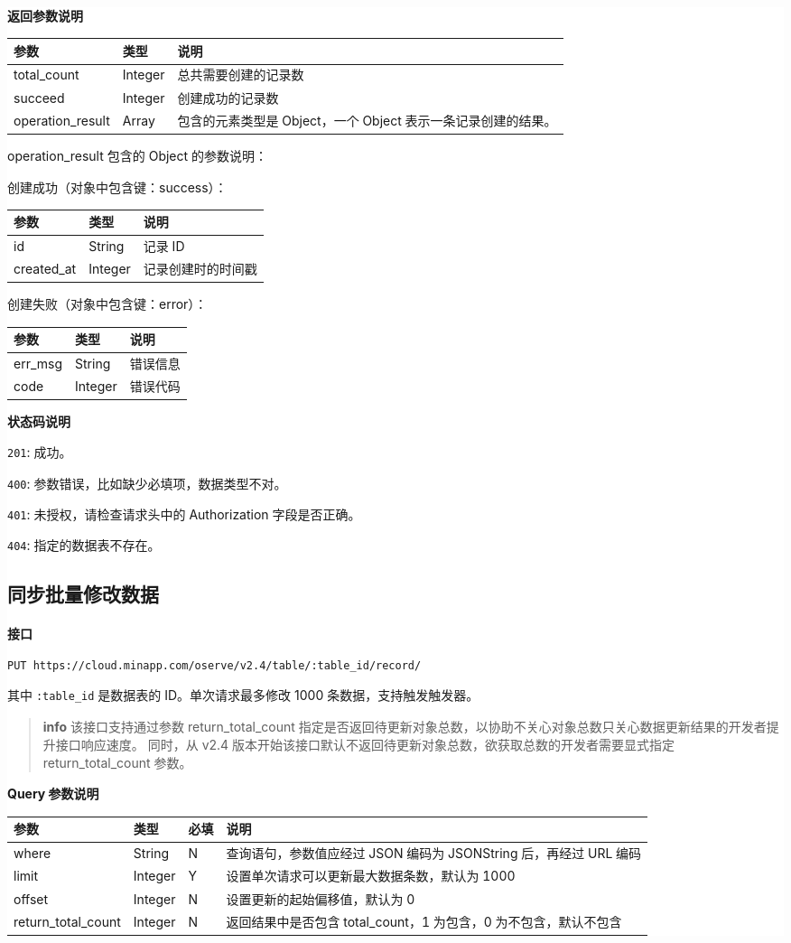 **返回参数说明**

| 参数    | 类型   | 说明 |
| :----- | :----- | :-- |
| total_count | Integer | 总共需要创建的记录数 |
| succeed | Integer | 创建成功的记录数 |
| operation_result | Array | 包含的元素类型是 Object，一个 Object 表示一条记录创建的结果。 |

operation_result 包含的 Object 的参数说明：

创建成功（对象中包含键：success）：

| 参数    | 类型   | 说明 |
| :----- | :----- | :-- |
| id | String | 记录 ID |
| created_at | Integer | 记录创建时的时间戳 |

创建失败（对象中包含键：error）：

| 参数    | 类型   | 说明 |
| :----- | :----- | :-- |
| err_msg | String | 错误信息 |
| code | Integer | 错误代码 |

**状态码说明**

`201`: 成功。

`400`: 参数错误，比如缺少必填项，数据类型不对。

`401`: 未授权，请检查请求头中的 Authorization 字段是否正确。

`404`: 指定的数据表不存在。

## 同步批量修改数据

**接口**

`PUT https://cloud.minapp.com/oserve/v2.4/table/:table_id/record/`

其中 `:table_id` 是数据表的 ID。单次请求最多修改 1000 条数据，支持触发触发器。

> **info**
> 该接口支持通过参数 return_total_count 指定是否返回待更新对象总数，以协助不关心对象总数只关心数据更新结果的开发者提升接口响应速度。
同时，从 v2.4 版本开始该接口默认不返回待更新对象总数，欲获取总数的开发者需要显式指定 return_total_count 参数。

**Query 参数说明**

| 参数      | 类型   | 必填 | 说明 |
| :------- | :----- | :-- | :-- |
| where    | String | N   | 查询语句，参数值应经过 JSON 编码为 JSONString 后，再经过 URL 编码 |
| limit    | Integer | Y   | 设置单次请求可以更新最大数据条数，默认为 1000 |
| offset   | Integer | N   | 设置更新的起始偏移值，默认为 0 |
| return_total_count   | Integer | N   | 返回结果中是否包含 total_count，1 为包含，0 为不包含，默认不包含 |
